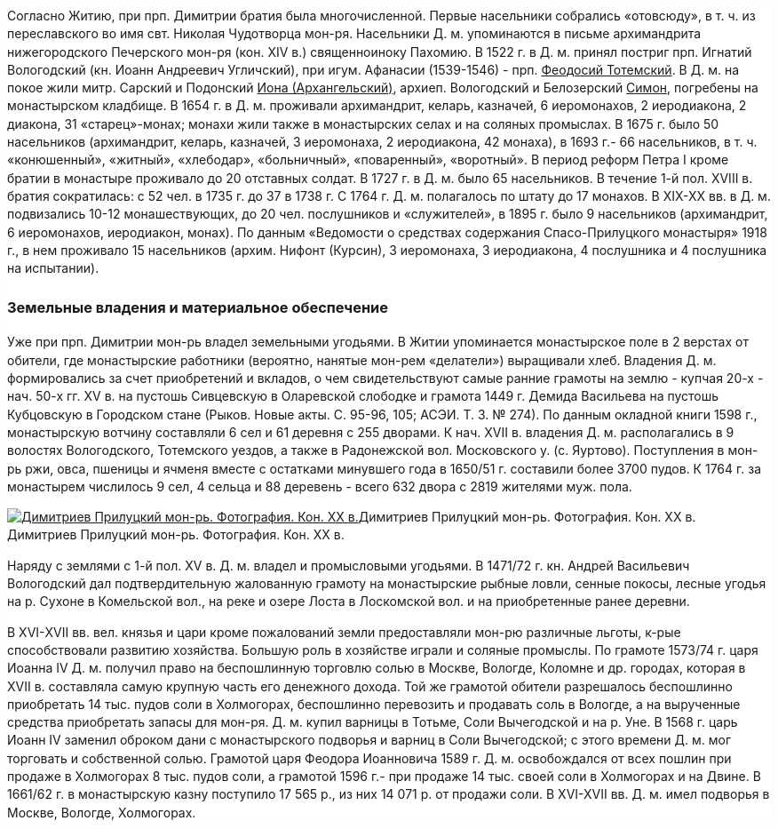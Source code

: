 Согласно Житию, при прп. Димитрии братия была многочисленной. Первые насельники собрались «отовсюду», в т. ч. из переславского во имя свт. Николая Чудотворца мон-ря. Насельники Д. м. упоминаются в письме архимандрита нижегородского Печерского мон-ря (кон. XIV в.) священноиноку Пахомию. В 1522 г. в Д. м. принял постриг прп. Игнатий Вологодский (кн. Иоанн Андреевич Угличский), при игум. Афанасии (1539-1546) - прп. [Феодосий Тотемский](<https://pravenc.ru/text/Феодосий Тотемский.html>). В Д. м. на покое жили митр. Сарский и Подонский [Иона (Архангельский)](<https://pravenc.ru/text/Иона (Архангельский).html>), архиеп. Вологодский и Белозерский [Симон](https://pravenc.ru/text/Симон.html), погребены на монастырском кладбище. В 1654 г. в Д. м. проживали архимандрит, келарь, казначей, 6 иеромонахов, 2 иеродиакона, 2 диакона, 31 «старец»-монах; монахи жили также в монастырских селах и на соляных промыслах. В 1675 г. было 50 насельников (архимандрит, келарь, казначей, 3 иеромонаха, 2 иеродиакона, 42 монаха), в 1693 г.- 66 насельников, в т. ч. «конюшенный», «житный», «хлебодар», «больничный», «поваренный», «воротный». В период реформ Петра I кроме братии в монастыре проживало до 20 отставных солдат. В 1727 г. в Д. м. было 65 насельников. В течение 1-й пол. XVIII в. братия сократилась: с 52 чел. в 1735 г. до 37 в 1738 г. С 1764 г. Д. м. полагалось по штату до 17 монахов. В ХIХ-ХХ вв. в Д. м. подвизались 10-12 монашествующих, до 20 чел. послушников и «служителей», в 1895 г. было 9 насельников (архимандрит, 6 иеромонахов, иеродиакон, монах). По данным «Ведомости о средствах содержания Спасо-Прилуцкого монастыря» 1918 г., в нем проживало 15 насельников (архим. Нифонт (Курсин), 3 иеромонаха, 3 иеродиакона, 4 послушника и 4 послушника на испытании).

### Земельные владения и материальное обеспечение

Уже при прп. Димитрии мон-рь владел земельными угодьями. В Житии упоминается монастырское поле в 2 верстах от обители, где монастырские работники (вероятно, нанятые мон-рем «делатели») выращивали хлеб. Владения Д. м. формировались за счет приобретений и вкладов, о чем свидетельствуют самые ранние грамоты на землю - купчая 20-х - нач. 50-х гг. XV в. на пустошь Сивцевскую в Оларевской слободке и грамота 1449 г. Демида Васильева на пустошь Кубцовскую в Городском стане (Рыков. Новые акты. С. 95-96, 105; АСЭИ. Т. 3. № 274). По данным окладной книги 1598 г., монастырскую вотчину составляли 6 сел и 61 деревня с 255 дворами. К нач. XVII в. владения Д. м. располагались в 9 волостях Вологодского, Тотемского уездов, а также в Радонежской вол. Московского у. (с. Яуртово). Поступления в мон-рь ржи, овса, пшеницы и ячменя вместе с остатками минувшего года в 1650/51 г. составили более 3700 пудов. К 1764 г. за монастырем числилось 9 сел, 4 сельца и 88 деревень - всего 632 двора с 2819 жителями муж. пола.

[![Димитриев Прилуцкий мон-рь. Фотография. Кон. XX в.](https://pravenc.ru/data/345/478/1234/i200.jpg "Кликните для увеличения картинки")](https://pravenc.ru/data/345/478/1234/i400.jpg)Димитриев Прилуцкий мон-рь. Фотография. Кон. XX в.  
Димитриев Прилуцкий мон-рь. Фотография. Кон. XX в.

Наряду с землями с 1-й пол. XV в. Д. м. владел и промысловыми угодьями. В 1471/72 г. кн. Андрей Васильевич Вологодский дал подтвердительную жалованную грамоту на монастырские рыбные ловли, сенные покосы, лесные угодья на р. Сухоне в Комельской вол., на реке и озере Лоста в Лоскомской вол. и на приобретенные ранее деревни.

В XVI-ХVII вв. вел. князья и цари кроме пожалований земли предоставляли мон-рю различные льготы, к-рые способствовали развитию хозяйства. Большую роль в хозяйстве играли и соляные промыслы. По грамоте 1573/74 г. царя Иоанна IV Д. м. получил право на беспошлинную торговлю солью в Москве, Вологде, Коломне и др. городах, которая в XVII в. составляла самую крупную часть его денежного дохода. Той же грамотой обители разрешалось беспошлинно приобретать 14 тыс. пудов соли в Холмогорах, беспошлинно перевозить и продавать соль в Вологде, а на вырученные средства приобретать запасы для мон-ря. Д. м. купил варницы в Тотьме, Соли Вычегодской и на р. Уне. В 1568 г. царь Иоанн IV заменил оброком дани с монастырского подворья и варниц в Соли Вычегодской; с этого времени Д. м. мог торговать и собственной солью. Грамотой царя Феодора Иоанновича 1589 г. Д. м. освобождался от всех пошлин при продаже в Холмогорах 8 тыс. пудов соли, а грамотой 1596 г.- при продаже 14 тыс. своей соли в Холмогорах и на Двине. В 1661/62 г. в монастырскую казну поступило 17 565 р., из них 14 071 р. от продажи соли. В ХVI-XVII вв. Д. м. имел подворья в Москве, Вологде, Холмогорах.
